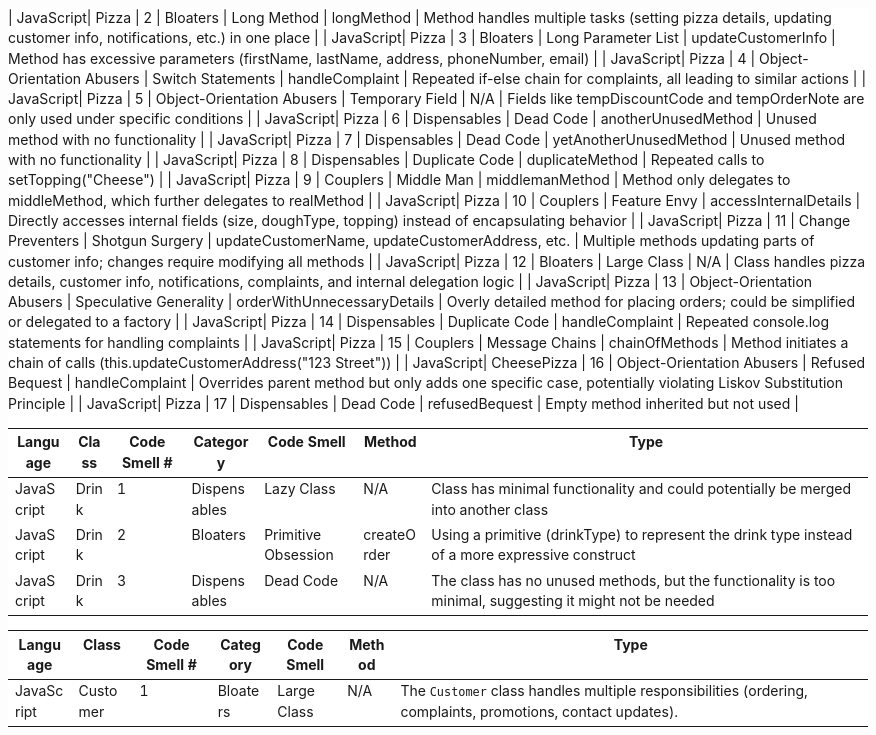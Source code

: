 | JavaScript| Pizza       | 2            | Bloaters                     | Long Method                    | longMethod                  | Method handles multiple tasks (setting pizza details, updating customer info, notifications, etc.) in one place |
| JavaScript| Pizza       | 3            | Bloaters                     | Long Parameter List            | updateCustomerInfo          | Method has excessive parameters (firstName, lastName, address, phoneNumber, email)                         |
| JavaScript| Pizza       | 4            | Object-Orientation Abusers   | Switch Statements              | handleComplaint             | Repeated if-else chain for complaints, all leading to similar actions                                       |
| JavaScript| Pizza       | 5            | Object-Orientation Abusers   | Temporary Field                | N/A                         | Fields like tempDiscountCode and tempOrderNote are only used under specific conditions                      |
| JavaScript| Pizza       | 6            | Dispensables                 | Dead Code                      | anotherUnusedMethod         | Unused method with no functionality                                                                         |
| JavaScript| Pizza       | 7            | Dispensables                 | Dead Code                      | yetAnotherUnusedMethod      | Unused method with no functionality                                                                         |
| JavaScript| Pizza       | 8            | Dispensables                 | Duplicate Code                 | duplicateMethod             | Repeated calls to setTopping("Cheese")                                                                      |
| JavaScript| Pizza       | 9            | Couplers                     | Middle Man                     | middlemanMethod             | Method only delegates to middleMethod, which further delegates to realMethod                                |
| JavaScript| Pizza       | 10           | Couplers                     | Feature Envy                   | accessInternalDetails       | Directly accesses internal fields (size, doughType, topping) instead of encapsulating behavior              |
| JavaScript| Pizza       | 11           | Change Preventers            | Shotgun Surgery                | updateCustomerName, updateCustomerAddress, etc. | Multiple methods updating parts of customer info; changes require modifying all methods                     |
| JavaScript| Pizza       | 12           | Bloaters                     | Large Class                    | N/A                         | Class handles pizza details, customer info, notifications, complaints, and internal delegation logic        |
| JavaScript| Pizza       | 13           | Object-Orientation Abusers   | Speculative Generality         | orderWithUnnecessaryDetails | Overly detailed method for placing orders; could be simplified or delegated to a factory                    |
| JavaScript| Pizza       | 14           | Dispensables                 | Duplicate Code                 | handleComplaint             | Repeated console.log statements for handling complaints                                                     |
| JavaScript| Pizza       | 15           | Couplers                     | Message Chains                 | chainOfMethods              | Method initiates a chain of calls (this.updateCustomerAddress("123 Street"))                                |
| JavaScript| CheesePizza | 16           | Object-Orientation Abusers   | Refused Bequest                | handleComplaint             | Overrides parent method but only adds one specific case, potentially violating Liskov Substitution Principle |
| JavaScript| Pizza       | 17           | Dispensables                 | Dead Code                      | refusedBequest              | Empty method inherited but not used                                                                         |

| Language  | Class       | Code Smell # | Category                     | Code Smell                     | Method                      | Type                                                                                                       |
|-----------|-------------|--------------|------------------------------|--------------------------------|-----------------------------|------------------------------------------------------------------------------------------------------------|
| JavaScript| Drink       | 1            | Dispensables                 | Lazy Class                     | N/A                         | Class has minimal functionality and could potentially be merged into another class                         |
| JavaScript| Drink       | 2            | Bloaters                     | Primitive Obsession            | createOrder                 | Using a primitive (drinkType) to represent the drink type instead of a more expressive construct            |
| JavaScript| Drink       | 3            | Dispensables                 | Dead Code                      | N/A                         | The class has no unused methods, but the functionality is too minimal, suggesting it might not be needed   |

| Language  | Class       | Code Smell # | Category                     | Code Smell                     | Method                      | Type                                                                                                       |
|-----------|------------|--------------|------------------------------|--------------------------------|-----------------------------|------------------------------------------------------------------------------------------------------------|
| JavaScript| Customer   | 1            | Bloaters                     | Large Class                    | N/A                         | The `Customer` class handles multiple responsibilities (ordering, complaints, promotions, contact updates). |